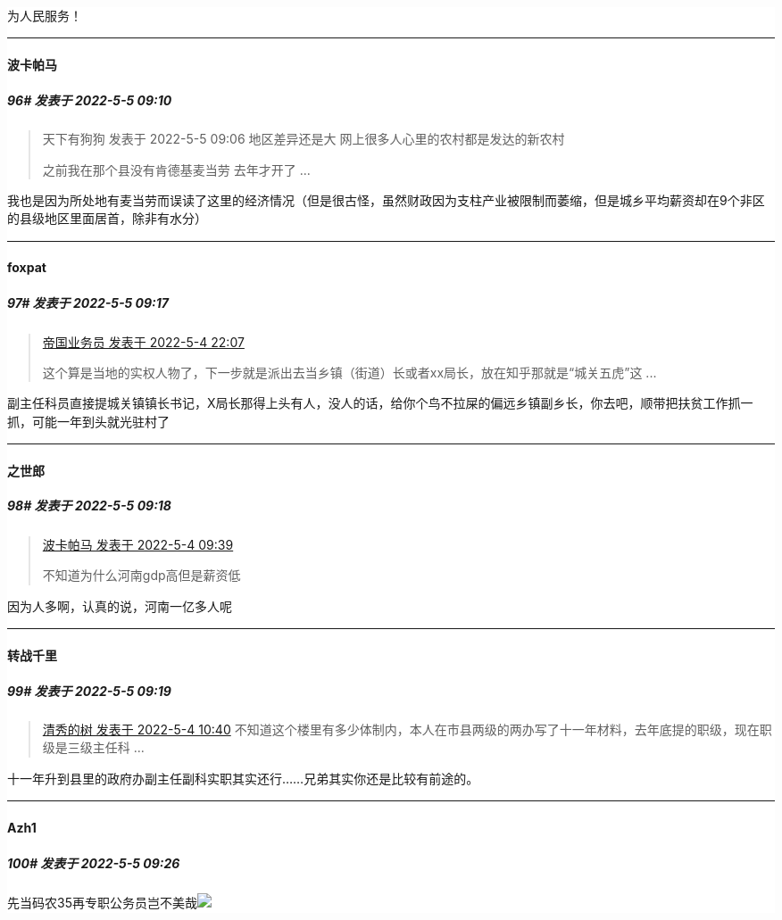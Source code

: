 为人民服务！

*****

####  波卡帕马  
##### 96#       发表于 2022-5-5 09:10

<blockquote>天下有狗狗 发表于 2022-5-5 09:06
地区差异还是大 网上很多人心里的农村都是发达的新农村

之前我在那个县没有肯德基麦当劳 去年才开了 ...</blockquote>
我也是因为所处地有麦当劳而误读了这里的经济情况（但是很古怪，虽然财政因为支柱产业被限制而萎缩，但是城乡平均薪资却在9个非区的县级地区里面居首，除非有水分）



*****

####  foxpat  
##### 97#       发表于 2022-5-5 09:17

<blockquote><a href="httphttps://bbs.saraba1st.com/2b/forum.php?mod=redirect&amp;goto=findpost&amp;pid=55694673&amp;ptid=2067746" target="_blank">帝国业务员 发表于 2022-5-4 22:07</a>

这个算是当地的实权人物了，下一步就是派出去当乡镇（街道）长或者xx局长，放在知乎那就是“城关五虎”这 ...</blockquote>
副主任科员直接提城关镇镇长书记，X局长那得上头有人，没人的话，给你个鸟不拉屎的偏远乡镇副乡长，你去吧，顺带把扶贫工作抓一抓，可能一年到头就光驻村了

*****

####  之世郎  
##### 98#       发表于 2022-5-5 09:18

<blockquote><a href="httphttps://bbs.saraba1st.com/2b/forum.php?mod=redirect&amp;goto=findpost&amp;pid=55686928&amp;ptid=2067746" target="_blank">波卡帕马 发表于 2022-5-4 09:39</a>

不知道为什么河南gdp高但是薪资低</blockquote>
因为人多啊，认真的说，河南一亿多人呢

*****

####  转战千里  
##### 99#       发表于 2022-5-5 09:19

<blockquote><a href="httphttps://bbs.saraba1st.com/2b/forum.php?mod=redirect&amp;goto=findpost&amp;pid=55687420&amp;ptid=2067746" target="_blank">清秀的树 发表于 2022-5-4 10:40</a>
 不知道这个楼里有多少体制内，本人在市县两级的两办写了十一年材料，去年底提的职级，现在职级是三级主任科 ...</blockquote>
十一年升到县里的政府办副主任副科实职其实还行……兄弟其实你还是比较有前途的。



*****

####  Azh1  
##### 100#       发表于 2022-5-5 09:26

先当码农35再专职公务员岂不美哉<img src="https://static.saraba1st.com/image/smiley/face2017/067.png" referrerpolicy="no-referrer">
